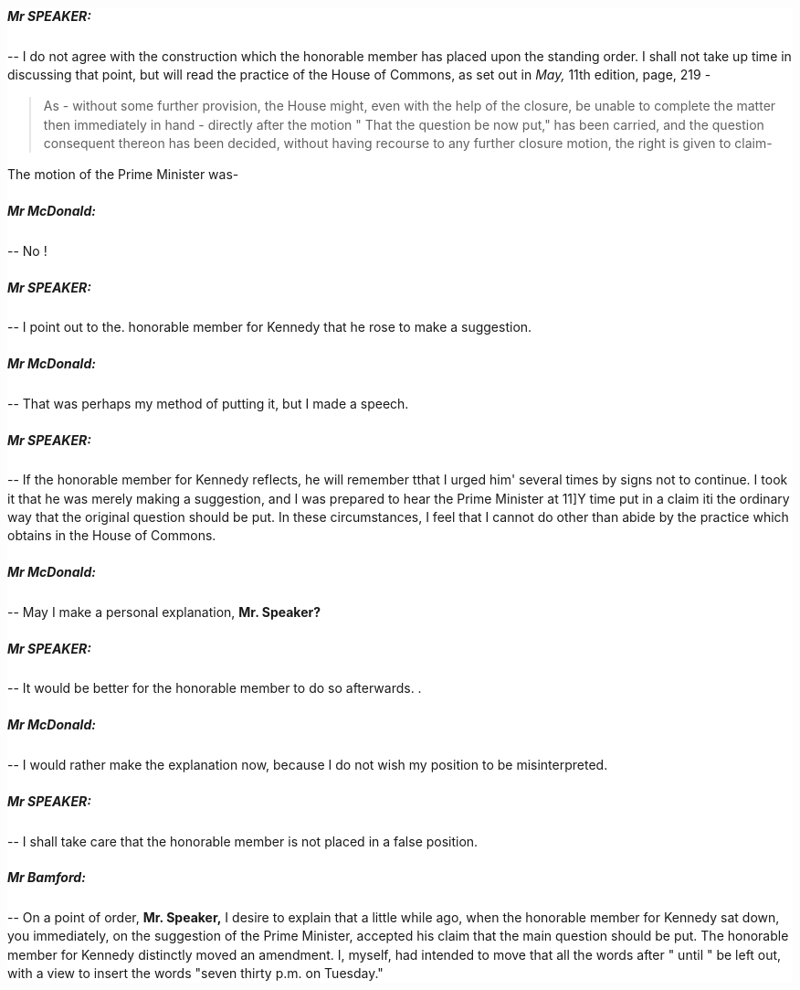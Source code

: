 ##### Mr SPEAKER:

-- I do not agree with the construction which the honorable member has placed upon the standing order. I shall not take up time in discussing that point, but will read the practice of the House of Commons, as set out in  *May,*  11th edition, page, 219 - 

  >As - without some further provision, the House might, even with the help of the closure, be unable to complete the matter then immediately in hand - directly after the motion " That the question be now put," has been carried, and the question consequent thereon has been decided, without having recourse to any further closure motion, the right is given to claim- 

The motion of the Prime Minister was- 

##### Mr McDonald:

--  No ! 

##### Mr SPEAKER:

-- I point out to the. honorable member for Kennedy that he rose to make a suggestion. 

##### Mr McDonald:

--  That was perhaps my method of putting it, but I made  a  speech. 

##### Mr SPEAKER:

-- If the honorable member for Kennedy reflects, he will remember tthat I urged him' several times by signs not to continue. I took it that he was merely making a suggestion, and I was prepared to hear the Prime Minister at 11]Y time put in a claim iti the ordinary way that the original question should be put. In these circumstances, I feel that I cannot do other than abide by the practice which obtains in the House of Commons. 

##### Mr McDonald:

--  May I make a personal explanation,  **Mr. Speaker?** 

##### Mr SPEAKER:

-- It would be better for the honorable member to do so afterwards. . 

##### Mr McDonald:

--  I would rather make the explanation now, because I do not wish my position to be misinterpreted. 

##### Mr SPEAKER:

-- I shall take care that the honorable member is not placed in a false position. 

##### Mr Bamford:

--  On a point of order,  **Mr. Speaker,**  I desire to explain that  a  little while ago, when the honorable member for Kennedy sat down, you immediately, on the suggestion of the Prime Minister, accepted his claim that the main question should be put. The honorable member for Kennedy distinctly moved an amendment. I, myself, had intended to move that all the words after " until " be left out, with a view to insert the words "seven thirty p.m. on Tuesday." 
